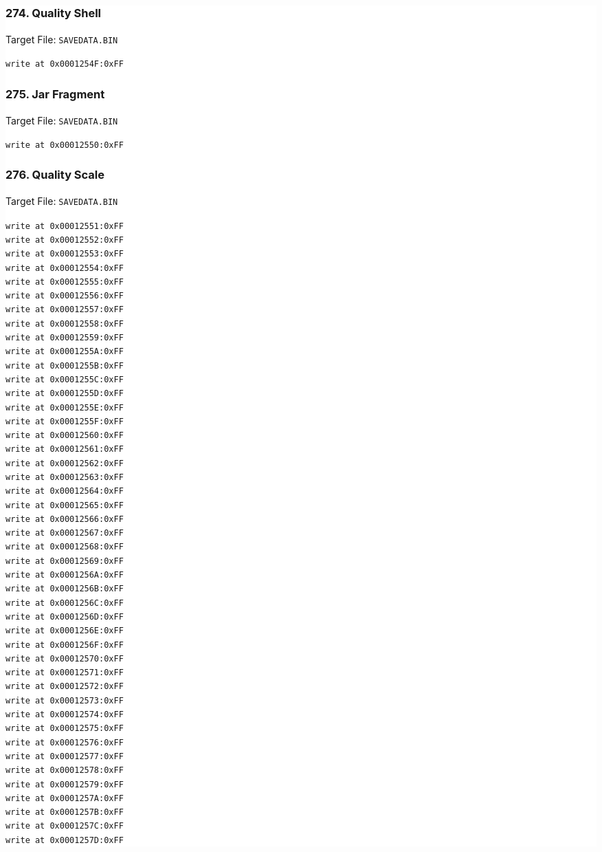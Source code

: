 ### 274. Quality Shell

Target File: `SAVEDATA.BIN`

```
write at 0x0001254F:0xFF
```

### 275. Jar Fragment

Target File: `SAVEDATA.BIN`

```
write at 0x00012550:0xFF
```

### 276. Quality Scale

Target File: `SAVEDATA.BIN`

```
write at 0x00012551:0xFF
write at 0x00012552:0xFF
write at 0x00012553:0xFF
write at 0x00012554:0xFF
write at 0x00012555:0xFF
write at 0x00012556:0xFF
write at 0x00012557:0xFF
write at 0x00012558:0xFF
write at 0x00012559:0xFF
write at 0x0001255A:0xFF
write at 0x0001255B:0xFF
write at 0x0001255C:0xFF
write at 0x0001255D:0xFF
write at 0x0001255E:0xFF
write at 0x0001255F:0xFF
write at 0x00012560:0xFF
write at 0x00012561:0xFF
write at 0x00012562:0xFF
write at 0x00012563:0xFF
write at 0x00012564:0xFF
write at 0x00012565:0xFF
write at 0x00012566:0xFF
write at 0x00012567:0xFF
write at 0x00012568:0xFF
write at 0x00012569:0xFF
write at 0x0001256A:0xFF
write at 0x0001256B:0xFF
write at 0x0001256C:0xFF
write at 0x0001256D:0xFF
write at 0x0001256E:0xFF
write at 0x0001256F:0xFF
write at 0x00012570:0xFF
write at 0x00012571:0xFF
write at 0x00012572:0xFF
write at 0x00012573:0xFF
write at 0x00012574:0xFF
write at 0x00012575:0xFF
write at 0x00012576:0xFF
write at 0x00012577:0xFF
write at 0x00012578:0xFF
write at 0x00012579:0xFF
write at 0x0001257A:0xFF
write at 0x0001257B:0xFF
write at 0x0001257C:0xFF
write at 0x0001257D:0xFF
```